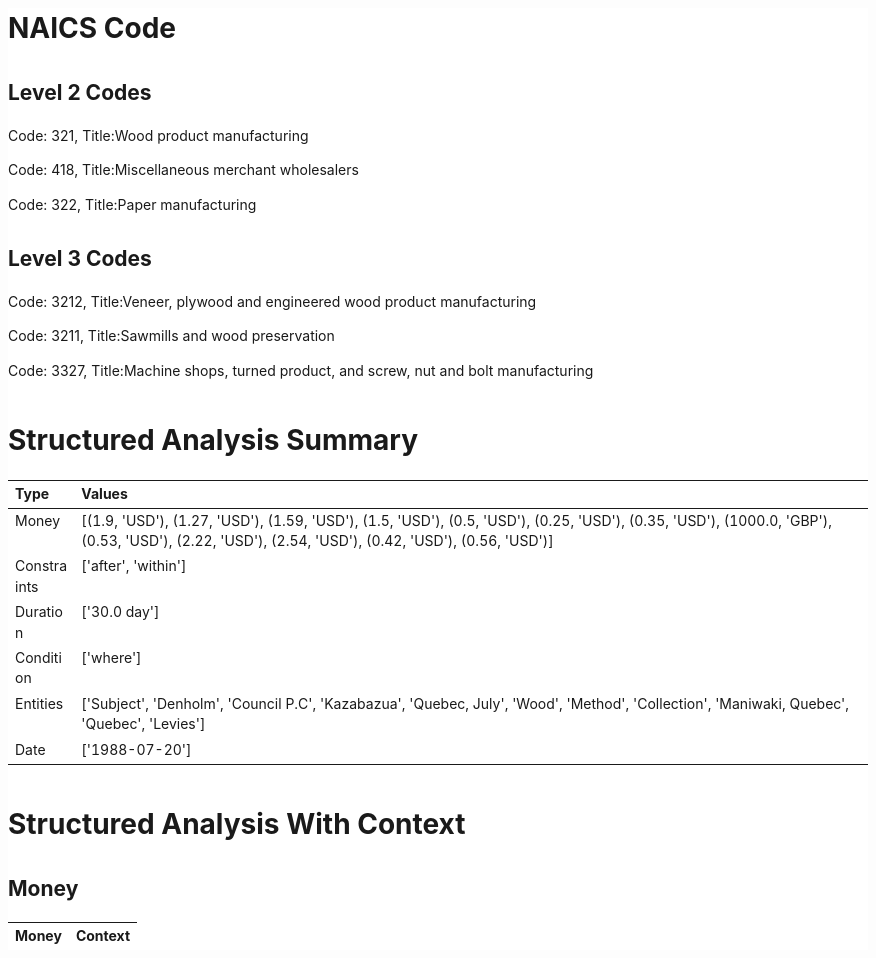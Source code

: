 


# NAICS Code
## Level 2 Codes
Code: 321, Title:Wood product manufacturing

Code: 418, Title:Miscellaneous merchant wholesalers

Code: 322, Title:Paper manufacturing




## Level 3 Codes
Code: 3212, Title:Veneer, plywood and engineered wood product manufacturing

Code: 3211, Title:Sawmills and wood preservation

Code: 3327, Title:Machine shops, turned product, and screw, nut and bolt manufacturing







# Structured Analysis Summary
| Type        | Values                                                                                                                                                                                             |
|:------------|:---------------------------------------------------------------------------------------------------------------------------------------------------------------------------------------------------|
| Money       | [(1.9, 'USD'), (1.27, 'USD'), (1.59, 'USD'), (1.5, 'USD'), (0.5, 'USD'), (0.25, 'USD'), (0.35, 'USD'), (1000.0, 'GBP'), (0.53, 'USD'), (2.22, 'USD'), (2.54, 'USD'), (0.42, 'USD'), (0.56, 'USD')] |
| Constraints | ['after', 'within']                                                                                                                                                                                |
| Duration    | ['30.0 day']                                                                                                                                                                                       |
| Condition   | ['where']                                                                                                                                                                                          |
| Entities    | ['Subject', 'Denholm', 'Council P.C', 'Kazabazua', 'Quebec, July', 'Wood', 'Method', 'Collection', 'Maniwaki, Quebec', 'Quebec', 'Levies']                                                         |
| Date        | ['1988-07-20']                                                                                                                                                                                     |


# Structured Analysis With Context
 


## Money
| Money           | Context                                                                                                                                                                                                                                                                                                                                                                                                                                                                                                                                                                                                                                                                                                                                                                                                                                                                                                                                                                                                                                                                                                                                                                                                                                                                                                      |
|:----------------|:-------------------------------------------------------------------------------------------------------------------------------------------------------------------------------------------------------------------------------------------------------------------------------------------------------------------------------------------------------------------------------------------------------------------------------------------------------------------------------------------------------------------------------------------------------------------------------------------------------------------------------------------------------------------------------------------------------------------------------------------------------------------------------------------------------------------------------------------------------------------------------------------------------------------------------------------------------------------------------------------------------------------------------------------------------------------------------------------------------------------------------------------------------------------------------------------------------------------------------------------------------------------------------------------------------------|